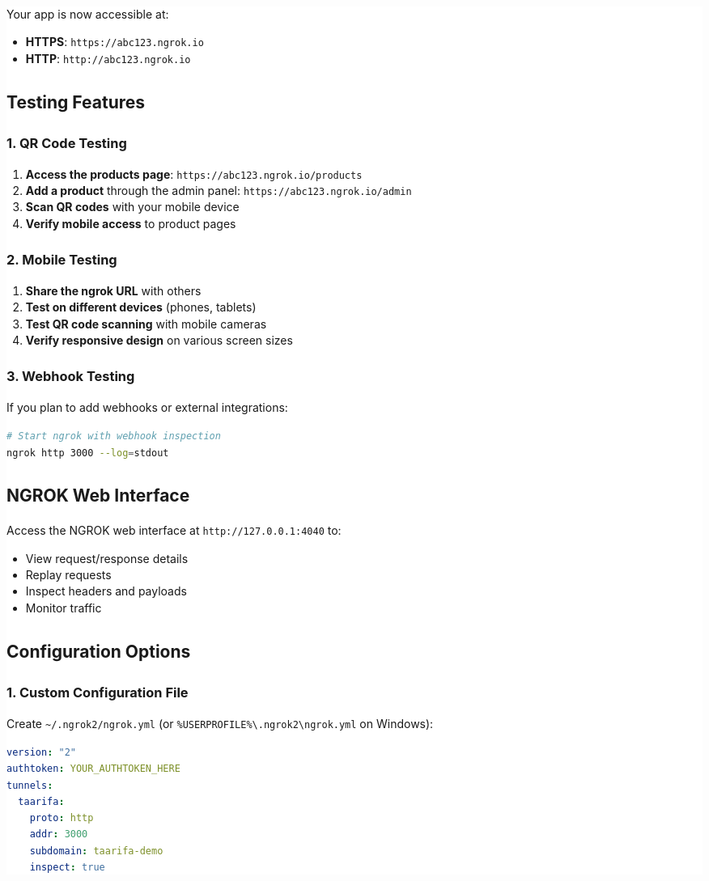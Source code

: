 Your app is now accessible at:
- **HTTPS**: `https://abc123.ngrok.io`
- **HTTP**: `http://abc123.ngrok.io`

## Testing Features

### 1. QR Code Testing

1. **Access the products page**: `https://abc123.ngrok.io/products`
2. **Add a product** through the admin panel: `https://abc123.ngrok.io/admin`
3. **Scan QR codes** with your mobile device
4. **Verify mobile access** to product pages

### 2. Mobile Testing

1. **Share the ngrok URL** with others
2. **Test on different devices** (phones, tablets)
3. **Test QR code scanning** with mobile cameras
4. **Verify responsive design** on various screen sizes

### 3. Webhook Testing

If you plan to add webhooks or external integrations:

```bash
# Start ngrok with webhook inspection
ngrok http 3000 --log=stdout
```

## NGROK Web Interface

Access the NGROK web interface at `http://127.0.0.1:4040` to:
- View request/response details
- Replay requests
- Inspect headers and payloads
- Monitor traffic

## Configuration Options

### 1. Custom Configuration File

Create `~/.ngrok2/ngrok.yml` (or `%USERPROFILE%\.ngrok2\ngrok.yml` on Windows):

```yaml
version: "2"
authtoken: YOUR_AUTHTOKEN_HERE
tunnels:
  taarifa:
    proto: http
    addr: 3000
    subdomain: taarifa-demo
    inspect: true
```
